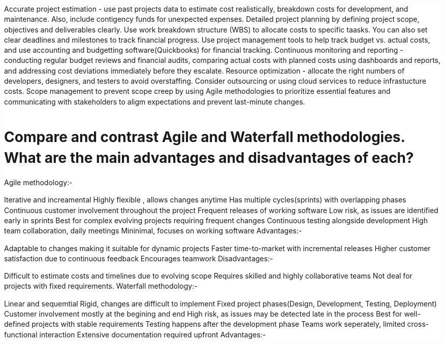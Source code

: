 Accurate project estimation - use past projects data to estimate cost realistically, breakdown costs for development, and maintenance. Also, include contigency funds for unexpected expenses.
Detailed project planning by defining project scope, objectives and deliverables clearly. Use work breakdown structure (WBS) to allocate costs to specific taasks. You can also set clear deadlines and milestones to track financial progress.
Use project management tools to help track budget vs. actual costs, and use accounting and budgetting software(Quickbooks) for financial tracking.
Continuous monitoring and reporting - conducting regular budget reviews and financial audits, comparing actual costs with planned costs using dashboards and reports, and addressing cost deviations immediately before they escalate.
Resource optimization - allocate the right numbers of developers, designers, and testers to avoid overstaffing. Consider outsourcing or using cloud services to reduce infrastucture costs.
Scope management to prevent scope creep by using Agile methodologies to prioritize essential features and communicating with stakeholders to aligm expectations and prevent last-minute changes.
# Compare and contrast Agile and Waterfall methodologies. What are the main advantages and disadvantages of each?

Agile methodology:-

Iterative and increamental
Highly flexible , allows changes anytime
Has multiple cycles(sprints) with overlapping phases
Continuous customer involvement throughout the project
Frequent releases of working software
Low risk, as issues are identified early in sprints
Best for complex evolving projects requiring frequent changes
Continuous testing alongside development
High team collaboration, daily meetings
Mininimal, focuses on working software
Advantages:-

Adaptable to changes making it suitable for dynamic projects
Faster time-to-market with incremental releases
Higher customer satisfaction due to continuous feedback
Encourages teamwork
Disadvantages:-

Difficult to estimate costs and timelines due to evolving scope
Requires skilled and highly collaborative teams
Not deal for projects with fixed requirements.
Waterfall methodology:-

Linear and sequemtial
Rigid, changes are difficult to implement
Fixed project phases(Design, Development, Testing, Deployment)
Customer involvement mostly at the begining and end
High risk, as issues may be detected late in the process
Best for well-defined projects with stable requirements
Testing happens after the development phase
Teams work seperately, limited cross-functional interaction
Extensive documentation required upfront
Advantages:-
